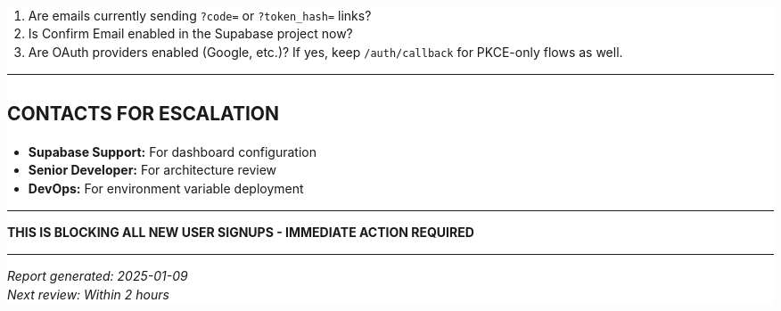 1. Are emails currently sending `?code=` or `?token_hash=` links?
2. Is Confirm Email enabled in the Supabase project now?
3. Are OAuth providers enabled (Google, etc.)? If yes, keep `/auth/callback` for PKCE-only flows as well.

---

## CONTACTS FOR ESCALATION

- **Supabase Support:** For dashboard configuration
- **Senior Developer:** For architecture review
- **DevOps:** For environment variable deployment

---

**THIS IS BLOCKING ALL NEW USER SIGNUPS - IMMEDIATE ACTION REQUIRED**

---

*Report generated: 2025-01-09*  
*Next review: Within 2 hours*
